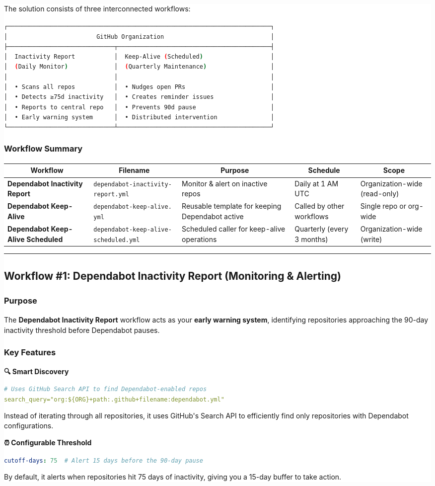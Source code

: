 The solution consists of three interconnected workflows:

```bash
┌──────────────────────────────────────────────────────────────────────────┐
│                         GitHub Organization                              │
├──────────────────────────────┬───────────────────────────────────────────┤
│  Inactivity Report           │  Keep-Alive (Scheduled)                   │
│  (Daily Monitor)             │  (Quarterly Maintenance)                  │
│                              │                                           │
│  • Scans all repos           │  • Nudges open PRs                        │
│  • Detects ≥75d inactivity   │  • Creates reminder issues                │
│  • Reports to central repo   │  • Prevents 90d pause                     │
│  • Early warning system      │  • Distributed intervention               │
└──────────────────────────────┴───────────────────────────────────────────┘
```

### Workflow Summary

| Workflow | Filename | Purpose | Schedule | Scope |
|----------|----------|---------|----------|-------|
| **Dependabot Inactivity Report** | `dependabot-inactivity-report.yml` | Monitor & alert on inactive repos | Daily at 1 AM UTC | Organization-wide (read-only) |
| **Dependabot Keep-Alive** | `dependabot-keep-alive.yml` | Reusable template for keeping Dependabot active | Called by other workflows | Single repo or org-wide |
| **Dependabot Keep-Alive Scheduled** | `dependabot-keep-alive-scheduled.yml` | Scheduled caller for keep-alive operations | Quarterly (every 3 months) | Organization-wide (write) |

---

## Workflow #1: Dependabot Inactivity Report (Monitoring & Alerting)

### Purpose

The **Dependabot Inactivity Report** workflow acts as your **early warning system**, identifying repositories approaching the 90-day inactivity threshold before Dependabot pauses.

### Key Features

**🔍 Smart Discovery**

```yaml
# Uses GitHub Search API to find Dependabot-enabled repos
search_query="org:${ORG}+path:.github+filename:dependabot.yml"
```

Instead of iterating through all repositories, it uses GitHub's Search API to efficiently find only repositories with Dependabot configurations.

**⏰ Configurable Threshold**

```yaml
cutoff-days: 75  # Alert 15 days before the 90-day pause
```

By default, it alerts when repositories hit 75 days of inactivity, giving you a 15-day buffer to take action.

